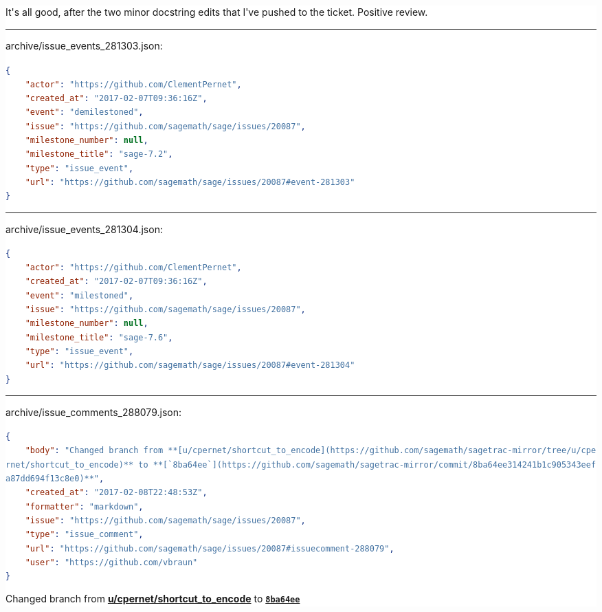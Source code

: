 It's all good, after the two minor docstring edits that I've pushed to the ticket. Positive review.



---

archive/issue_events_281303.json:
```json
{
    "actor": "https://github.com/ClementPernet",
    "created_at": "2017-02-07T09:36:16Z",
    "event": "demilestoned",
    "issue": "https://github.com/sagemath/sage/issues/20087",
    "milestone_number": null,
    "milestone_title": "sage-7.2",
    "type": "issue_event",
    "url": "https://github.com/sagemath/sage/issues/20087#event-281303"
}
```



---

archive/issue_events_281304.json:
```json
{
    "actor": "https://github.com/ClementPernet",
    "created_at": "2017-02-07T09:36:16Z",
    "event": "milestoned",
    "issue": "https://github.com/sagemath/sage/issues/20087",
    "milestone_number": null,
    "milestone_title": "sage-7.6",
    "type": "issue_event",
    "url": "https://github.com/sagemath/sage/issues/20087#event-281304"
}
```



---

archive/issue_comments_288079.json:
```json
{
    "body": "Changed branch from **[u/cpernet/shortcut_to_encode](https://github.com/sagemath/sagetrac-mirror/tree/u/cpernet/shortcut_to_encode)** to **[`8ba64ee`](https://github.com/sagemath/sagetrac-mirror/commit/8ba64ee314241b1c905343eefa87dd694f13c8e0)**",
    "created_at": "2017-02-08T22:48:53Z",
    "formatter": "markdown",
    "issue": "https://github.com/sagemath/sage/issues/20087",
    "type": "issue_comment",
    "url": "https://github.com/sagemath/sage/issues/20087#issuecomment-288079",
    "user": "https://github.com/vbraun"
}
```

Changed branch from **[u/cpernet/shortcut_to_encode](https://github.com/sagemath/sagetrac-mirror/tree/u/cpernet/shortcut_to_encode)** to **[`8ba64ee`](https://github.com/sagemath/sagetrac-mirror/commit/8ba64ee314241b1c905343eefa87dd694f13c8e0)**
